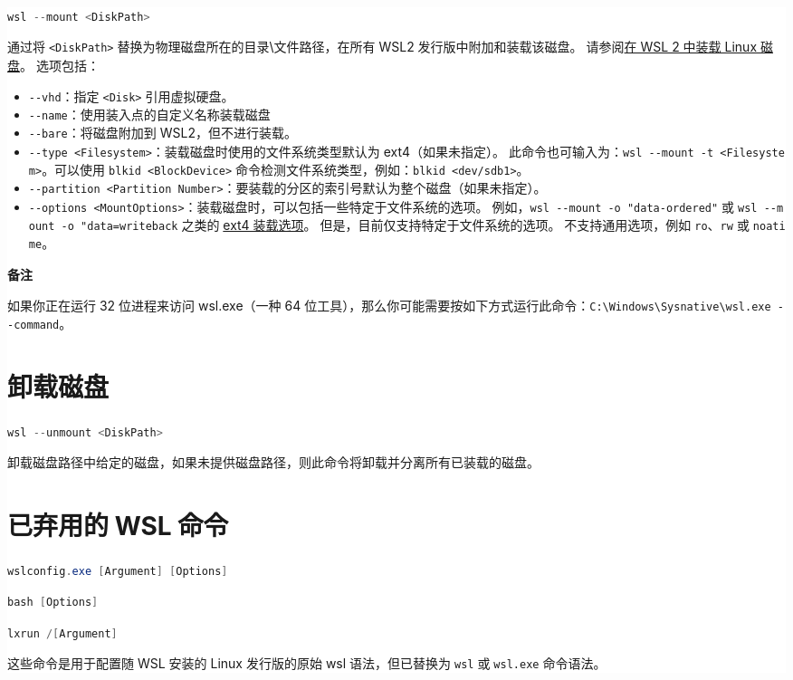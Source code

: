 ```PowerShell
wsl --mount <DiskPath>
```

通过将 `<DiskPath>` 替换为物理磁盘所在的目录\文件路径，在所有 WSL2 发行版中附加和装载该磁盘。 请参阅[在 WSL 2 中装载 Linux 磁盘](https://learn.microsoft.com/zh-cn/windows/wsl/wsl2-mount-disk)。 选项包括：

- `--vhd`：指定 `<Disk>` 引用虚拟硬盘。
- `--name`：使用装入点的自定义名称装载磁盘
- `--bare`：将磁盘附加到 WSL2，但不进行装载。
- `--type <Filesystem>`：装载磁盘时使用的文件系统类型默认为 ext4（如果未指定）。 此命令也可输入为：`wsl --mount -t <Filesystem>`。可以使用 `blkid <BlockDevice>` 命令检测文件系统类型，例如：`blkid <dev/sdb1>`。
- `--partition <Partition Number>`：要装载的分区的索引号默认为整个磁盘（如果未指定）。
- `--options <MountOptions>`：装载磁盘时，可以包括一些特定于文件系统的选项。 例如，`wsl --mount -o "data-ordered"` 或 `wsl --mount -o "data=writeback` 之类的 [ext4 装载选项](https://www.kernel.org/doc/Documentation/filesystems/ext4.txt)。 但是，目前仅支持特定于文件系统的选项。 不支持通用选项，例如 `ro`、`rw` 或 `noatime`。

**备注**

如果你正在运行 32 位进程来访问 wsl.exe（一种 64 位工具），那么你可能需要按如下方式运行此命令：`C:\Windows\Sysnative\wsl.exe --command`。

# 卸载磁盘

```PowerShell
wsl --unmount <DiskPath>
```

卸载磁盘路径中给定的磁盘，如果未提供磁盘路径，则此命令将卸载并分离所有已装载的磁盘。

# 已弃用的 WSL 命令

```PowerShell
wslconfig.exe [Argument] [Options]
```

```PowerShell
bash [Options]
```

```PowerShell
lxrun /[Argument]
```

这些命令是用于配置随 WSL 安装的 Linux 发行版的原始 wsl 语法，但已替换为 `wsl` 或 `wsl.exe` 命令语法。
